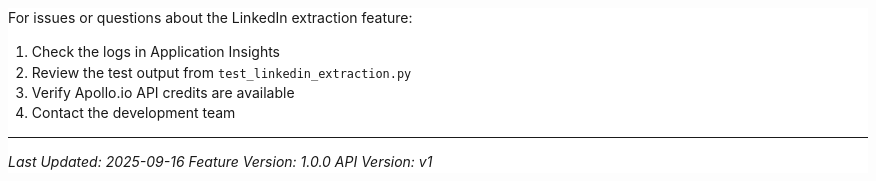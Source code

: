 For issues or questions about the LinkedIn extraction feature:
1. Check the logs in Application Insights
2. Review the test output from `test_linkedin_extraction.py`
3. Verify Apollo.io API credits are available
4. Contact the development team

---

*Last Updated: 2025-09-16*
*Feature Version: 1.0.0*
*API Version: v1*